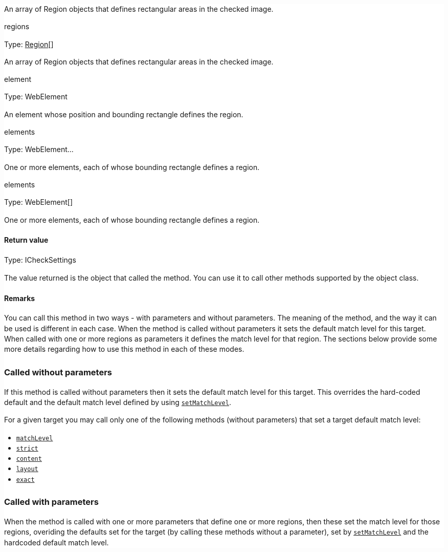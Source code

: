 An array of Region objects that defines rectangular areas in the checked image.

regions

Type: [Region](./region)\[\]

An array of Region objects that defines rectangular areas in the checked image.

element

Type: WebElement

An element whose position and bounding rectangle defines the region.

elements

Type: WebElement...

One or more elements, each of whose bounding rectangle defines a region.

elements

Type: WebElement\[\]

One or more elements, each of whose bounding rectangle defines a region.

#### Return value

Type:  ICheckSettings

The value returned is the object that called the method. You can use it to call other methods supported by the object class.

#### Remarks


You can call this method in two ways - with parameters and without parameters. The meaning of the method, and the way it can be used is different in each case. When the method is called without parameters it sets the default match level for this target. When called with one or more regions as parameters it defines the match level for that region. The sections below provide some more details regarding how to use this method in each of these modes.

### Called without parameters

If this method is called without parameters then it sets the default match level for this target. This overrides the hard-coded default and the default match level defined by using [`setMatchLevel`](./eyes#setmatchlevel-method).

For a given target you may call only one of the following methods (without parameters) that set a target default match level:

*   [`matchLevel`](./checksettings#matchlevel-method)
*   [`strict`](#strict-method)
*   [`content`](#content-method)
*   [`layout`](#layout-method)
*   [`exact`](#exact-method)

### Called with parameters

When the method is called with one or more parameters that define one or more regions, then these set the match level for those regions, overiding the defaults set for the target (by calling these methods without a parameter), set by [`setMatchLevel`](./eyes#setmatchlevel-method) and the hardcoded default match level.
